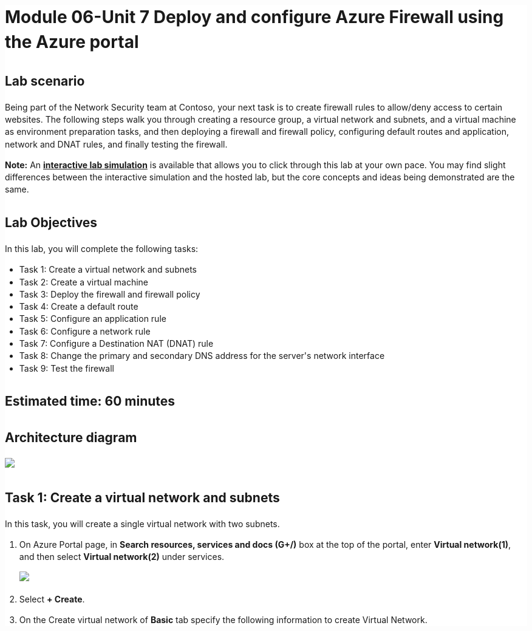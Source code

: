 # Module 06-Unit 7 Deploy and configure Azure Firewall using the Azure portal

## Lab scenario 

Being part of the Network Security team at Contoso, your next task is to create firewall rules to allow/deny access to certain websites. The following steps walk you through creating a resource group, a virtual network and subnets, and a virtual machine as environment preparation tasks, and then deploying a firewall and firewall policy, configuring default routes and application, network and DNAT rules, and finally testing the firewall.

**Note:** An **[interactive lab simulation](https://mslabs.cloudguides.com/guides/AZ-700%20Lab%20Simulation%20-%20Deploy%20and%20configure%20Azure%20Firewall%20using%20the%20Azure%20portal)** is available that allows you to click through this lab at your own pace. You may find slight differences between the interactive simulation and the hosted lab, but the core concepts and ideas being demonstrated are the same.

## Lab Objectives

In this lab, you will complete the following tasks:

+ Task 1: Create a virtual network and subnets
+ Task 2: Create a virtual machine
+ Task 3: Deploy the firewall and firewall policy
+ Task 4: Create a default route
+ Task 5: Configure an application rule
+ Task 6: Configure a network rule
+ Task 7: Configure a Destination NAT (DNAT) rule
+ Task 8: Change the primary and secondary DNS address for the server's network interface
+ Task 9: Test the firewall

## Estimated time: 60 minutes

## Architecture diagram

 ‎![](../media/az700-m6-unit7.png)
   
## Task 1: Create a virtual network and subnets

In this task, you will create a single virtual network with two subnets.

1. On Azure Portal page, in **Search resources, services and docs (G+/)** box at the top of the portal, enter **Virtual network(1)**, and then select **Virtual 
   network(2)** under services.

    ![](../media/VN.png)

1. Select **+ Create**.

1. On the Create virtual network of **Basic** tab specify the following information to create Virtual Network.
